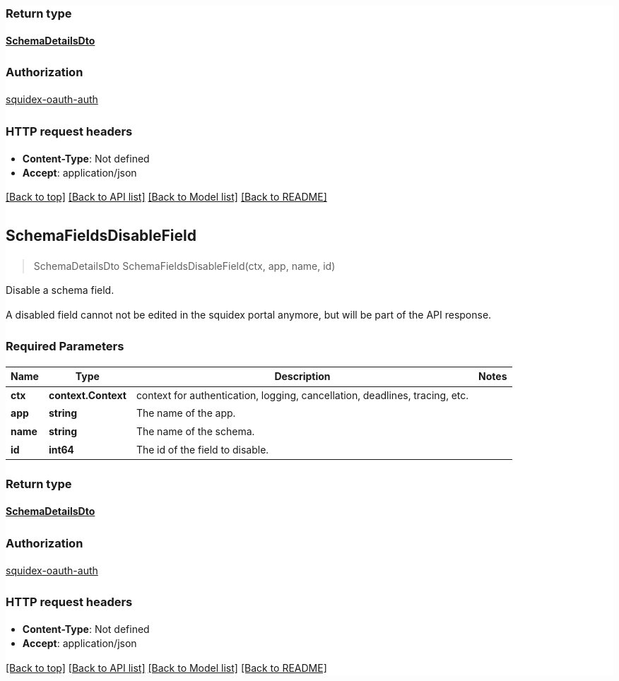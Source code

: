 ### Return type

[**SchemaDetailsDto**](SchemaDetailsDto.md)

### Authorization

[squidex-oauth-auth](../README.md#squidex-oauth-auth)

### HTTP request headers

- **Content-Type**: Not defined
- **Accept**: application/json

[[Back to top]](#) [[Back to API list]](../README.md#documentation-for-api-endpoints)
[[Back to Model list]](../README.md#documentation-for-models)
[[Back to README]](../README.md)


## SchemaFieldsDisableField

> SchemaDetailsDto SchemaFieldsDisableField(ctx, app, name, id)

Disable a schema field.

A disabled field cannot not be edited in the squidex portal anymore, but will be part of the API response.

### Required Parameters


Name | Type | Description  | Notes
------------- | ------------- | ------------- | -------------
**ctx** | **context.Context** | context for authentication, logging, cancellation, deadlines, tracing, etc.
**app** | **string**| The name of the app. | 
**name** | **string**| The name of the schema. | 
**id** | **int64**| The id of the field to disable. | 

### Return type

[**SchemaDetailsDto**](SchemaDetailsDto.md)

### Authorization

[squidex-oauth-auth](../README.md#squidex-oauth-auth)

### HTTP request headers

- **Content-Type**: Not defined
- **Accept**: application/json

[[Back to top]](#) [[Back to API list]](../README.md#documentation-for-api-endpoints)
[[Back to Model list]](../README.md#documentation-for-models)
[[Back to README]](../README.md)

